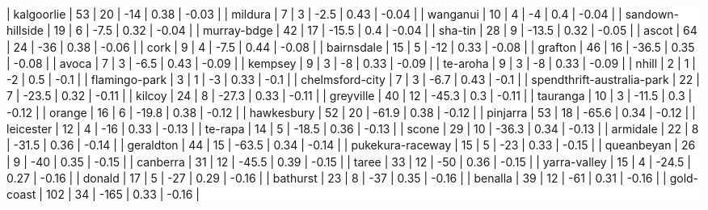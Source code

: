 | kalgoorlie                 |     53 |     20 |    -14   | 0.38 | -0.03 |
| mildura                    |      7 |      3 |     -2.5 | 0.43 | -0.04 |
| wanganui                   |     10 |      4 |     -4   | 0.4  | -0.04 |
| sandown-hillside           |     19 |      6 |     -7.5 | 0.32 | -0.04 |
| murray-bdge                |     42 |     17 |    -15.5 | 0.4  | -0.04 |
| sha-tin                    |     28 |      9 |    -13.5 | 0.32 | -0.05 |
| ascot                      |     64 |     24 |    -36   | 0.38 | -0.06 |
| cork                       |      9 |      4 |     -7.5 | 0.44 | -0.08 |
| bairnsdale                 |     15 |      5 |    -12   | 0.33 | -0.08 |
| grafton                    |     46 |     16 |    -36.5 | 0.35 | -0.08 |
| avoca                      |      7 |      3 |     -6.5 | 0.43 | -0.09 |
| kempsey                    |      9 |      3 |     -8   | 0.33 | -0.09 |
| te-aroha                   |      9 |      3 |     -8   | 0.33 | -0.09 |
| nhill                      |      2 |      1 |     -2   | 0.5  | -0.1  |
| flamingo-park              |      3 |      1 |     -3   | 0.33 | -0.1  |
| chelmsford-city            |      7 |      3 |     -6.7 | 0.43 | -0.1  |
| spendthrift-australia-park |     22 |      7 |    -23.5 | 0.32 | -0.11 |
| kilcoy                     |     24 |      8 |    -27.3 | 0.33 | -0.11 |
| greyville                  |     40 |     12 |    -45.3 | 0.3  | -0.11 |
| tauranga                   |     10 |      3 |    -11.5 | 0.3  | -0.12 |
| orange                     |     16 |      6 |    -19.8 | 0.38 | -0.12 |
| hawkesbury                 |     52 |     20 |    -61.9 | 0.38 | -0.12 |
| pinjarra                   |     53 |     18 |    -65.6 | 0.34 | -0.12 |
| leicester                  |     12 |      4 |    -16   | 0.33 | -0.13 |
| te-rapa                    |     14 |      5 |    -18.5 | 0.36 | -0.13 |
| scone                      |     29 |     10 |    -36.3 | 0.34 | -0.13 |
| armidale                   |     22 |      8 |    -31.5 | 0.36 | -0.14 |
| geraldton                  |     44 |     15 |    -63.5 | 0.34 | -0.14 |
| pukekura-raceway           |     15 |      5 |    -23   | 0.33 | -0.15 |
| queanbeyan                 |     26 |      9 |    -40   | 0.35 | -0.15 |
| canberra                   |     31 |     12 |    -45.5 | 0.39 | -0.15 |
| taree                      |     33 |     12 |    -50   | 0.36 | -0.15 |
| yarra-valley               |     15 |      4 |    -24.5 | 0.27 | -0.16 |
| donald                     |     17 |      5 |    -27   | 0.29 | -0.16 |
| bathurst                   |     23 |      8 |    -37   | 0.35 | -0.16 |
| benalla                    |     39 |     12 |    -61   | 0.31 | -0.16 |
| gold-coast                 |    102 |     34 |   -165   | 0.33 | -0.16 |